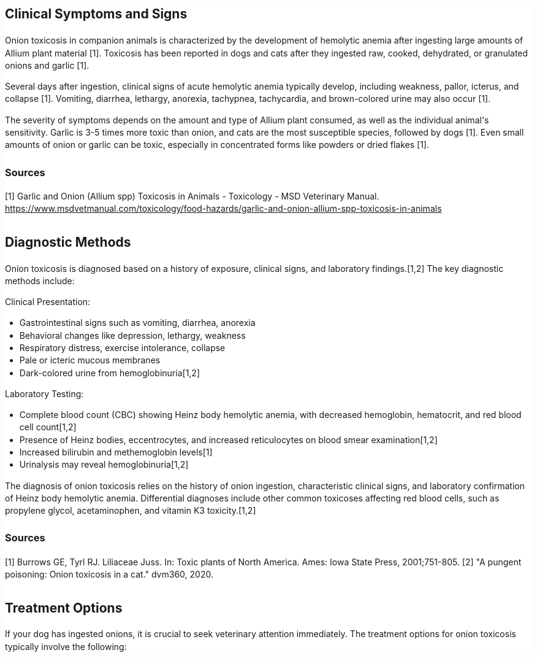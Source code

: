 ## Clinical Symptoms and Signs

Onion toxicosis in companion animals is characterized by the development of hemolytic anemia after ingesting large amounts of Allium plant material [1]. Toxicosis has been reported in dogs and cats after they ingested raw, cooked, dehydrated, or granulated onions and garlic [1]. 

Several days after ingestion, clinical signs of acute hemolytic anemia typically develop, including weakness, pallor, icterus, and collapse [1]. Vomiting, diarrhea, lethargy, anorexia, tachypnea, tachycardia, and brown-colored urine may also occur [1].

The severity of symptoms depends on the amount and type of Allium plant consumed, as well as the individual animal's sensitivity. Garlic is 3-5 times more toxic than onion, and cats are the most susceptible species, followed by dogs [1]. Even small amounts of onion or garlic can be toxic, especially in concentrated forms like powders or dried flakes [1].

### Sources
[1] Garlic and Onion (Allium spp) Toxicosis in Animals - Toxicology - MSD Veterinary Manual. https://www.msdvetmanual.com/toxicology/food-hazards/garlic-and-onion-allium-spp-toxicosis-in-animals

## Diagnostic Methods

Onion toxicosis is diagnosed based on a history of exposure, clinical signs, and laboratory findings.[1,2] The key diagnostic methods include:

Clinical Presentation:
- Gastrointestinal signs such as vomiting, diarrhea, anorexia
- Behavioral changes like depression, lethargy, weakness
- Respiratory distress, exercise intolerance, collapse
- Pale or icteric mucous membranes
- Dark-colored urine from hemoglobinuria[1,2]

Laboratory Testing:
- Complete blood count (CBC) showing Heinz body hemolytic anemia, with decreased hemoglobin, hematocrit, and red blood cell count[1,2]
- Presence of Heinz bodies, eccentrocytes, and increased reticulocytes on blood smear examination[1,2]
- Increased bilirubin and methemoglobin levels[1]
- Urinalysis may reveal hemoglobinuria[1,2]

The diagnosis of onion toxicosis relies on the history of onion ingestion, characteristic clinical signs, and laboratory confirmation of Heinz body hemolytic anemia. Differential diagnoses include other common toxicoses affecting red blood cells, such as propylene glycol, acetaminophen, and vitamin K3 toxicity.[1,2]

### Sources
[1] Burrows GE, Tyrl RJ. Liliaceae Juss. In: Toxic plants of North America. Ames: Iowa State Press, 2001;751-805.
[2] "A pungent poisoning: Onion toxicosis in a cat." dvm360, 2020.

## Treatment Options

If your dog has ingested onions, it is crucial to seek veterinary attention immediately. The treatment options for onion toxicosis typically involve the following:
